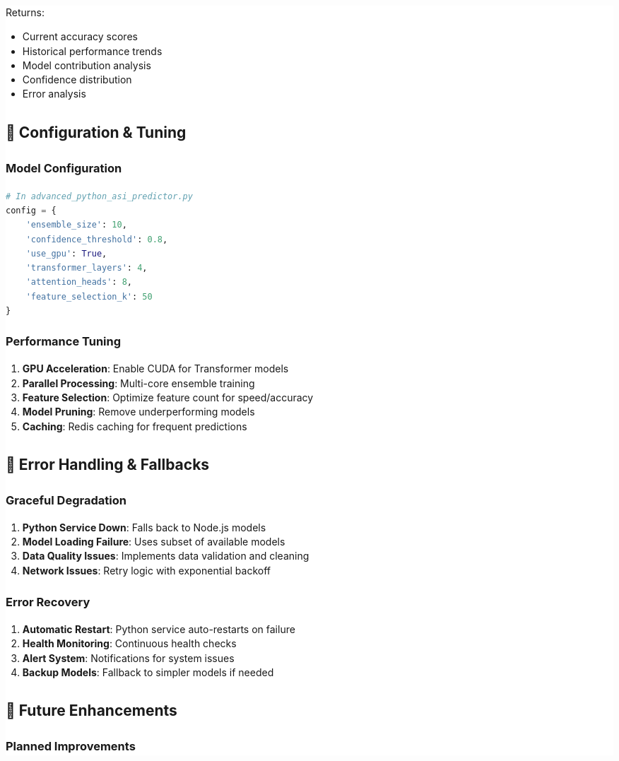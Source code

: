 Returns:
- Current accuracy scores
- Historical performance trends
- Model contribution analysis
- Confidence distribution
- Error analysis

## 🔧 Configuration & Tuning

### Model Configuration

```python
# In advanced_python_asi_predictor.py
config = {
    'ensemble_size': 10,
    'confidence_threshold': 0.8,
    'use_gpu': True,
    'transformer_layers': 4,
    'attention_heads': 8,
    'feature_selection_k': 50
}
```

### Performance Tuning

1. **GPU Acceleration**: Enable CUDA for Transformer models
2. **Parallel Processing**: Multi-core ensemble training
3. **Feature Selection**: Optimize feature count for speed/accuracy
4. **Model Pruning**: Remove underperforming models
5. **Caching**: Redis caching for frequent predictions

## 🚨 Error Handling & Fallbacks

### Graceful Degradation

1. **Python Service Down**: Falls back to Node.js models
2. **Model Loading Failure**: Uses subset of available models
3. **Data Quality Issues**: Implements data validation and cleaning
4. **Network Issues**: Retry logic with exponential backoff

### Error Recovery

1. **Automatic Restart**: Python service auto-restarts on failure
2. **Health Monitoring**: Continuous health checks
3. **Alert System**: Notifications for system issues
4. **Backup Models**: Fallback to simpler models if needed

## 🔮 Future Enhancements

### Planned Improvements
